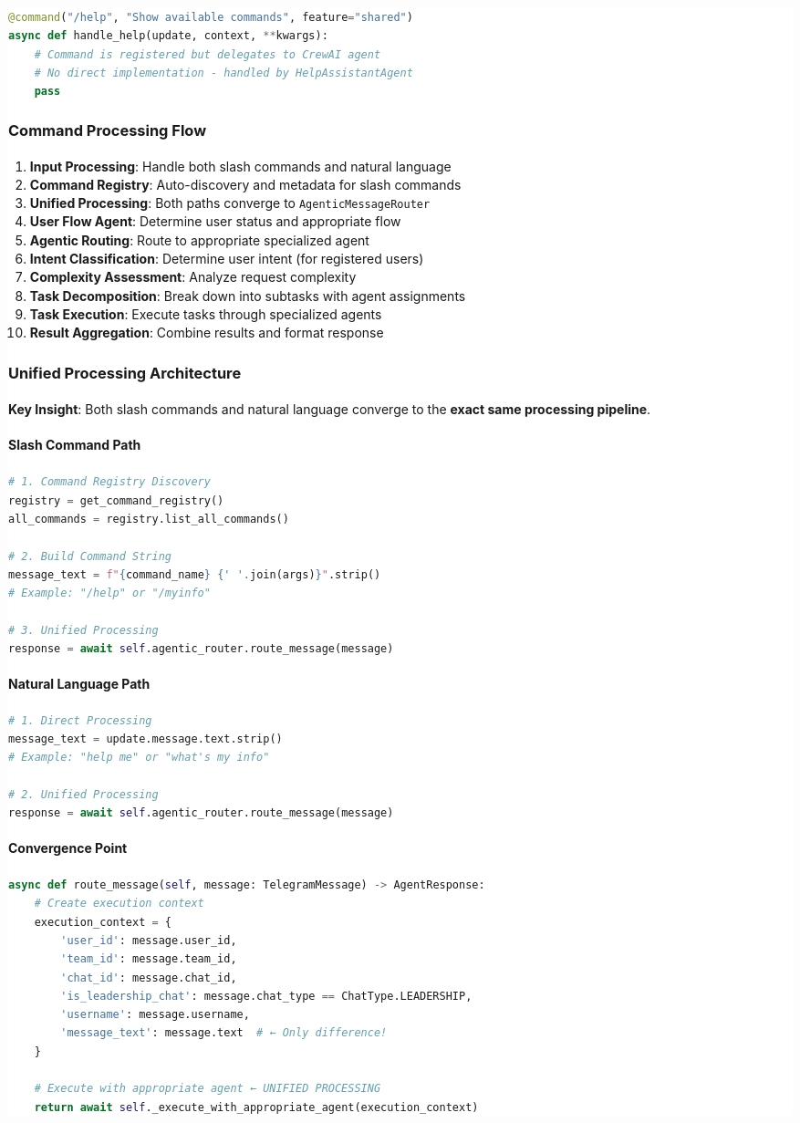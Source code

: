 ```python
@command("/help", "Show available commands", feature="shared")
async def handle_help(update, context, **kwargs):
    # Command is registered but delegates to CrewAI agent
    # No direct implementation - handled by HelpAssistantAgent
    pass
```

### Command Processing Flow

1. **Input Processing**: Handle both slash commands and natural language
2. **Command Registry**: Auto-discovery and metadata for slash commands
3. **Unified Processing**: Both paths converge to `AgenticMessageRouter`
4. **User Flow Agent**: Determine user status and appropriate flow
5. **Agentic Routing**: Route to appropriate specialized agent
6. **Intent Classification**: Determine user intent (for registered users)
7. **Complexity Assessment**: Analyze request complexity
8. **Task Decomposition**: Break down into subtasks with agent assignments
9. **Task Execution**: Execute tasks through specialized agents
10. **Result Aggregation**: Combine results and format response

### Unified Processing Architecture

**Key Insight**: Both slash commands and natural language converge to the **exact same processing pipeline**.

#### **Slash Command Path**
```python
# 1. Command Registry Discovery
registry = get_command_registry()
all_commands = registry.list_all_commands()

# 2. Build Command String
message_text = f"{command_name} {' '.join(args)}".strip()
# Example: "/help" or "/myinfo"

# 3. Unified Processing
response = await self.agentic_router.route_message(message)
```

#### **Natural Language Path**
```python
# 1. Direct Processing
message_text = update.message.text.strip()
# Example: "help me" or "what's my info"

# 2. Unified Processing
response = await self.agentic_router.route_message(message)
```

#### **Convergence Point**
```python
async def route_message(self, message: TelegramMessage) -> AgentResponse:
    # Create execution context
    execution_context = {
        'user_id': message.user_id,
        'team_id': message.team_id,
        'chat_id': message.chat_id,
        'is_leadership_chat': message.chat_type == ChatType.LEADERSHIP,
        'username': message.username,
        'message_text': message.text  # ← Only difference!
    }
    
    # Execute with appropriate agent ← UNIFIED PROCESSING
    return await self._execute_with_appropriate_agent(execution_context)
```